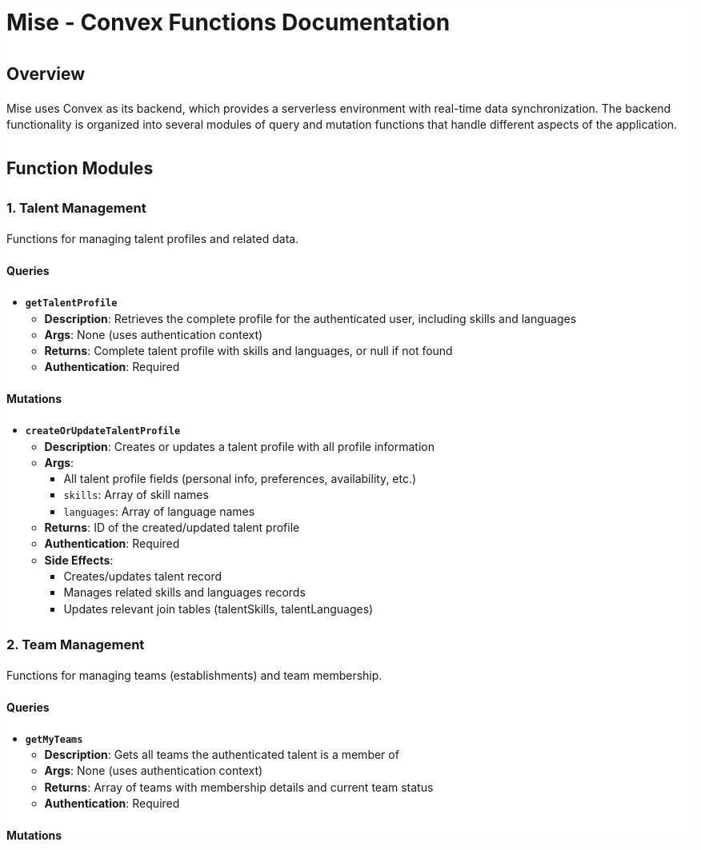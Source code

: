 # Mise - Convex Functions Documentation

## Overview

Mise uses Convex as its backend, which provides a serverless environment with real-time data synchronization. The backend functionality is organized into several modules of query and mutation functions that handle different aspects of the application.

## Function Modules

### 1. Talent Management

Functions for managing talent profiles and related data.

#### Queries

- **`getTalentProfile`**
  - **Description**: Retrieves the complete profile for the authenticated user, including skills and languages
  - **Args**: None (uses authentication context)
  - **Returns**: Complete talent profile with skills and languages, or null if not found
  - **Authentication**: Required

#### Mutations

- **`createOrUpdateTalentProfile`**
  - **Description**: Creates or updates a talent profile with all profile information
  - **Args**:
    - All talent profile fields (personal info, preferences, availability, etc.)
    - `skills`: Array of skill names
    - `languages`: Array of language names
  - **Returns**: ID of the created/updated talent profile
  - **Authentication**: Required
  - **Side Effects**: 
    - Creates/updates talent record
    - Manages related skills and languages records
    - Updates relevant join tables (talentSkills, talentLanguages)

### 2. Team Management

Functions for managing teams (establishments) and team membership.

#### Queries

- **`getMyTeams`**
  - **Description**: Gets all teams the authenticated talent is a member of
  - **Args**: None (uses authentication context)
  - **Returns**: Array of teams with membership details and current team status
  - **Authentication**: Required

#### Mutations
